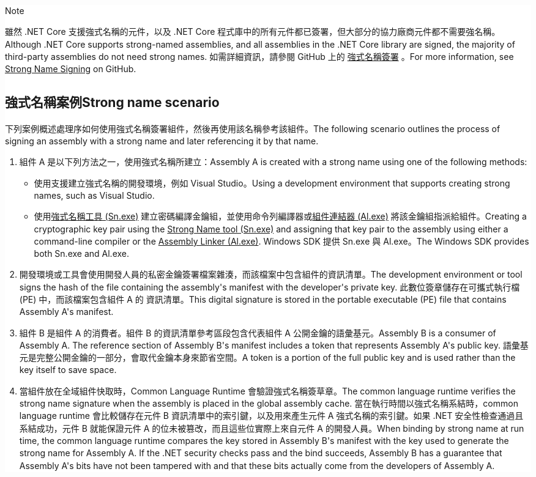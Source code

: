 > [!NOTE]
> <span data-ttu-id="79850-111">雖然 .NET Core 支援強式名稱的元件，以及 .NET Core 程式庫中的所有元件都已簽署，但大部分的協力廠商元件都不需要強名稱。</span><span class="sxs-lookup"><span data-stu-id="79850-111">Although .NET Core supports strong-named assemblies, and all assemblies in the .NET Core library are signed, the majority of third-party assemblies do not need strong names.</span></span> <span data-ttu-id="79850-112">如需詳細資訊，請參閱 GitHub 上的 [強式名稱簽署](https://github.com/dotnet/runtime/blob/master/docs/project/strong-name-signing.md) 。</span><span class="sxs-lookup"><span data-stu-id="79850-112">For more information, see [Strong Name Signing](https://github.com/dotnet/runtime/blob/master/docs/project/strong-name-signing.md) on GitHub.</span></span>

## <a name="strong-name-scenario"></a><span data-ttu-id="79850-113">強式名稱案例</span><span class="sxs-lookup"><span data-stu-id="79850-113">Strong name scenario</span></span>

<span data-ttu-id="79850-114">下列案例概述處理序如何使用強式名稱簽署組件，然後再使用該名稱參考該組件。</span><span class="sxs-lookup"><span data-stu-id="79850-114">The following scenario outlines the process of signing an assembly with a strong name and later referencing it by that name.</span></span>

1. <span data-ttu-id="79850-115">組件 A 是以下列方法之一，使用強式名稱所建立：</span><span class="sxs-lookup"><span data-stu-id="79850-115">Assembly A is created with a strong name using one of the following methods:</span></span>

    - <span data-ttu-id="79850-116">使用支援建立強式名稱的開發環境，例如 Visual Studio。</span><span class="sxs-lookup"><span data-stu-id="79850-116">Using a development environment that supports creating strong names, such as Visual Studio.</span></span>

    - <span data-ttu-id="79850-117">使用[強式名稱工具 (Sn.exe)](../../framework/tools/sn-exe-strong-name-tool.md) 建立密碼編譯金鑰組，並使用命令列編譯器或[組件連結器 (Al.exe)](../../framework/tools/al-exe-assembly-linker.md) 將該金鑰組指派給組件。</span><span class="sxs-lookup"><span data-stu-id="79850-117">Creating a cryptographic key pair using the [Strong Name tool (Sn.exe)](../../framework/tools/sn-exe-strong-name-tool.md) and assigning that key pair to the assembly using either a command-line compiler or the [Assembly Linker (Al.exe)](../../framework/tools/al-exe-assembly-linker.md).</span></span> <span data-ttu-id="79850-118">Windows SDK 提供 Sn.exe 與 Al.exe。</span><span class="sxs-lookup"><span data-stu-id="79850-118">The Windows SDK provides both Sn.exe and Al.exe.</span></span>

2. <span data-ttu-id="79850-119">開發環境或工具會使用開發人員的私密金鑰簽署檔案雜湊，而該檔案中包含組件的資訊清單。</span><span class="sxs-lookup"><span data-stu-id="79850-119">The development environment or tool signs the hash of the file containing the assembly's manifest with the developer's private key.</span></span> <span data-ttu-id="79850-120">此數位簽章儲存在可攜式執行檔 (PE) 中，而該檔案包含組件 A 的 資訊清單。</span><span class="sxs-lookup"><span data-stu-id="79850-120">This digital signature is stored in the portable executable (PE) file that contains Assembly A's manifest.</span></span>

3. <span data-ttu-id="79850-121">組件 B 是組件 A 的消費者。組件 B 的資訊清單參考區段包含代表組件 A 公開金鑰的語彙基元。</span><span class="sxs-lookup"><span data-stu-id="79850-121">Assembly B is a consumer of Assembly A. The reference section of Assembly B's manifest includes a token that represents Assembly A's public key.</span></span> <span data-ttu-id="79850-122">語彙基元是完整公開金鑰的一部分，會取代金鑰本身來節省空間。</span><span class="sxs-lookup"><span data-stu-id="79850-122">A token is a portion of the full public key and is used rather than the key itself to save space.</span></span>

4. <span data-ttu-id="79850-123">當組件放在全域組件快取時，Common Language Runtime 會驗證強式名稱簽草章。</span><span class="sxs-lookup"><span data-stu-id="79850-123">The common language runtime verifies the strong name signature when the assembly is placed in the global assembly cache.</span></span> <span data-ttu-id="79850-124">當在執行時間以強式名稱系結時，common language runtime 會比較儲存在元件 B 資訊清單中的索引鍵，以及用來產生元件 A 強式名稱的索引鍵。如果 .NET 安全性檢查通過且系結成功，元件 B 就能保證元件 A 的位未被篡改，而且這些位實際上來自元件 A 的開發人員。</span><span class="sxs-lookup"><span data-stu-id="79850-124">When binding by strong name at run time, the common language runtime compares the key stored in Assembly B's manifest with the key used to generate the strong name for Assembly A. If the .NET security checks pass and the bind succeeds, Assembly B has a guarantee that Assembly A's bits have not been tampered with and that these bits actually come from the developers of Assembly A.</span></span>
